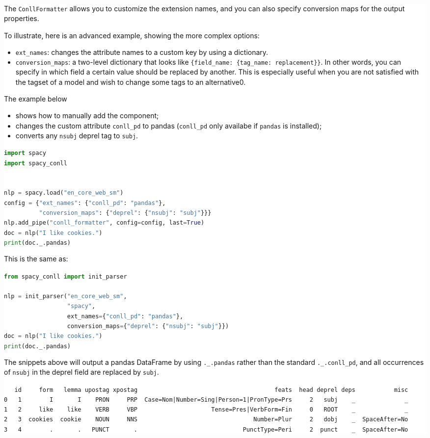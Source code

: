 The `ConllFormatter` allows you to customize the extension names, and you can also specify conversion maps for the
output properties.

To illustrate, here is an advanced example, showing the more complex options:

- `ext_names`: changes the attribute names to a custom key by using a dictionary.
-  `conversion_maps`: a two-level dictionary that looks like `{field_name: {tag_name: replacement}}`. In 
   other words, you can specify in which field a certain value should be replaced by another. This is especially useful
   when you are not satisfied with the tagset of a model and wish to change some tags to an alternative0. 

The example below

- shows how to manually add the component;
- changes the custom attribute `conll_pd` to pandas (`conll_pd` only availabe if `pandas` is installed);
- converts any `nsubj` deprel tag to `subj`.

```python
import spacy
import spacy_conll


nlp = spacy.load("en_core_web_sm")
config = {"ext_names": {"conll_pd": "pandas"},
          "conversion_maps": {"deprel": {"nsubj": "subj"}}}
nlp.add_pipe("conll_formatter", config=config, last=True)
doc = nlp("I like cookies.")
print(doc._.pandas)
```

This is the same as:

```python
from spacy_conll import init_parser

nlp = init_parser("en_core_web_sm",
                  "spacy",
                  ext_names={"conll_pd": "pandas"},
                  conversion_maps={"deprel": {"nsubj": "subj"}})
doc = nlp("I like cookies.")
print(doc._.pandas)
```


The snippets above will output a pandas DataFrame by using `._.pandas` rather than the standard
`._.conll_pd`, and all occurrences of `nsubj` in the deprel field are replaced by `subj`.

```
   id     form   lemma upostag xpostag                                       feats  head deprel deps           misc
0   1        I       I    PRON     PRP  Case=Nom|Number=Sing|Person=1|PronType=Prs     2   subj    _              _
1   2     like    like    VERB     VBP                     Tense=Pres|VerbForm=Fin     0   ROOT    _              _
2   3  cookies  cookie    NOUN     NNS                                 Number=Plur     2   dobj    _  SpaceAfter=No
3   4        .       .   PUNCT       .                              PunctType=Peri     2  punct    _  SpaceAfter=No
```
